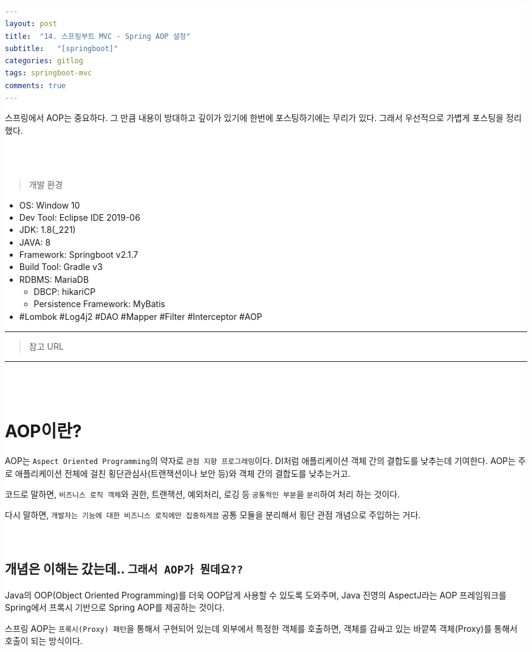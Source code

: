 ```yaml
---
layout: post
title:  "14. 스프링부트 MVC - Spring AOP 설정"
subtitle:   "[springboot]"
categories: gitlog
tags: springboot-mvc
comments: true
---
```


스프링에서 AOP는 중요하다. 그 만큼 내용이 방대하고 깊이가 있기에 한번에 포스팅하기에는 무리가 있다. 그래서 우선적으로 가볍게 포스팅을 정리했다.

<br><br>


> 개발 환경  

- OS: Window 10
- Dev Tool: Eclipse IDE 2019-06
- JDK: 1.8(_221)
- JAVA: 8
- Framework: Springboot v2.1.7
- Build Tool: Gradle v3
- RDBMS: MariaDB
	+ DBCP: hikariCP
	+ Persistence Framework: MyBatis
- #Lombok #Log4j2 #DAO #Mapper #Filter #Interceptor #AOP

---

> 참고 URL

---

<br><br>


# AOP이란?

AOP는 `Aspect Oriented Programming`의 약자로 `관점 지향 프로그래밍`이다. DI처럼 애플리케이션 객체 간의 결합도를 낮추는데 기여한다. AOP는 주로 애플리케이션 전체에 걸친 횡단관심사(트랜잭션이나 보안 등)와 객체 간의 결합도를 낮추는거고.

코드로 말하면, `비즈니스 로직 객체`와 권한, 트랜잭션, 예외처리, 로깅 등 `공통적인 부분`을 `분리`하여 처리 하는 것이다.

다시 말하면, `개발자는 기능에 대한 비즈니스 로직에만 집중하게끔` 공통 모듈을 분리해서 횡단 관점 개념으로 주입하는 거다.

<br>

## 개념은 이해는 갔는데.. `그래서 AOP가 뭔데요??`

Java의 OOP(Object Oriented Programming)를 더욱 OOP답게 사용할 수 있도록 도와주며, Java 진영의 AspectJ라는 AOP 프레임워크를 Spring에서 프록시 기반으로 Spring AOP를 제공하는 것이다.

스프링 AOP는 `프록시(Proxy) 패턴`을 통해서 구현되어 있는데 외부에서 특정한 객체를 호출하면, 객체를 감싸고 있는 바깥쪽 객체(Proxy)를 통해서 호출이 되는 방식이다.
